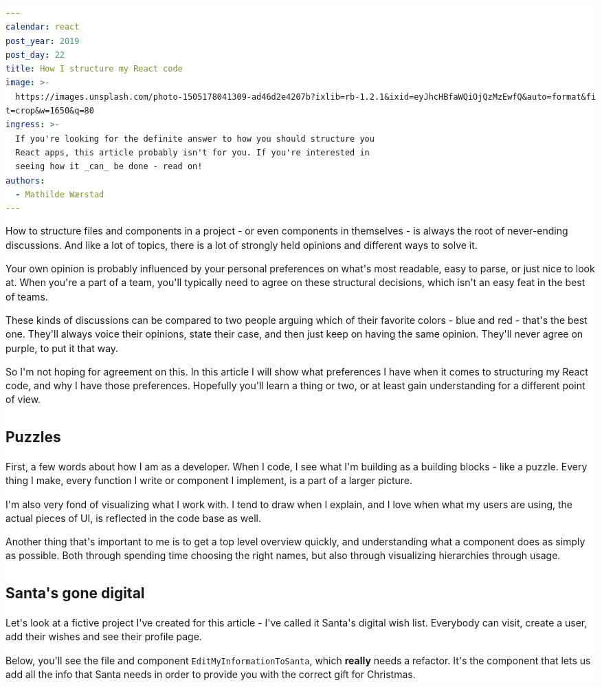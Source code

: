 ```yaml
---
calendar: react
post_year: 2019
post_day: 22
title: How I structure my React code
image: >-
  https://images.unsplash.com/photo-1505178041309-ad46d2e4207b?ixlib=rb-1.2.1&ixid=eyJhcHBfaWQiOjQzMzEwfQ&auto=format&fit=crop&w=1650&q=80
ingress: >-
  If you're looking for the definite answer to how you should structure you
  React apps, this article probably isn't for you. If you're interested in
  seeing how it _can_ be done - read on!
authors:
  - Mathilde Wærstad
---
```

How to structure files and components in a project - or even components in themselves - is always the root of never-ending discussions. And like a lot of topics, there is a lot of strongly held opinions and different ways to solve it.

Your own opinion is probably influenced by your personal preferences on what's most readable, easy to parse, or just nice to look at. When you're a part of a team, you'll typically need to agree on these structural decisions, which isn't an easy feat in the best of teams. 

These kinds of discussions can be compared to two people arguing which of their favorite colors -  blue and red - that's the best one. They'll always voice their opinions, state their case, and then just keep on having the same opinion. They'll never agree on purple, to put it that way. 

So I'm not hoping for agreement on this. In this article I will show what preferences I have when it comes to structuring my React code, and why I have those preferences. Hopefully you'll learn a thing or two, or at least gain understanding for a different point of view. 

## Puzzles

First, a few words about how I am as a developer. When I code, I see what I'm building as a building blocks - like a puzzle. Every thing I make, every function I write or component I implement, is a part of a larger picture. 

I'm also very fond of visualizing what I work with. I tend to draw when I explain, and I love when what my users are using, the actual pieces of UI, is reflected in the code base as well. 

Another thing that's important to me is to get a top level overview quickly, and understanding what a component does as simply as possible. Both through spending time choosing the right names, but also through visualizing hierarchies through usage.

## Santa's gone digital

Let's look at a fictive project I've created for this article - I've called it Santa's digital wish list. Everybody can visit, create a user, add their wishes and see their profile page. 

Below, you'll see the file and component `EditMyInformationToSanta`, which **really** needs a refactor. It's the component that lets us add all the info that Santa needs in order to provide you with the correct gift for Christmas.
